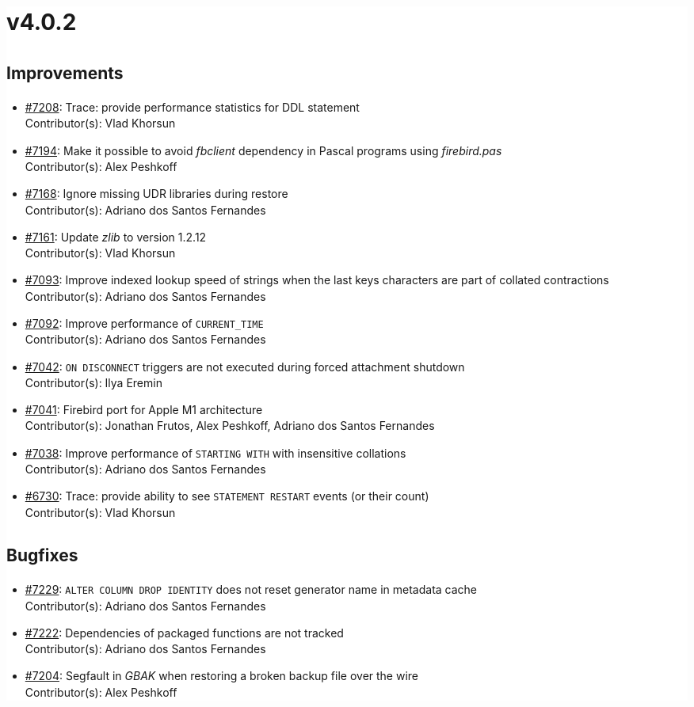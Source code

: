 # v4.0.2

## Improvements

* [#7208](https://github.com/FirebirdSQL/firebird/issues/7208): Trace: provide performance statistics for DDL statement  
  Contributor(s): Vlad Khorsun
  
* [#7194](https://github.com/FirebirdSQL/firebird/issues/7194): Make it possible to avoid _fbclient_ dependency in Pascal programs using _firebird.pas_  
  Contributor(s): Alex Peshkoff

* [#7168](https://github.com/FirebirdSQL/firebird/issues/7168): Ignore missing UDR libraries during restore  
  Contributor(s): Adriano dos Santos Fernandes

* [#7161](https://github.com/FirebirdSQL/firebird/issues/7161): Update _zlib_ to version 1.2.12  
  Contributor(s): Vlad Khorsun

* [#7093](https://github.com/FirebirdSQL/firebird/issues/7093): Improve indexed lookup speed of strings when the last keys characters are part of collated contractions  
  Contributor(s): Adriano dos Santos Fernandes

* [#7092](https://github.com/FirebirdSQL/firebird/issues/7092): Improve performance of `CURRENT_TIME`  
  Contributor(s): Adriano dos Santos Fernandes

* [#7042](https://github.com/FirebirdSQL/firebird/issues/7042): `ON DISCONNECT` triggers are not executed during forced attachment shutdown  
  Contributor(s): Ilya Eremin

* [#7041](https://github.com/FirebirdSQL/firebird/issues/7041): Firebird port for Apple M1 architecture  
  Contributor(s): Jonathan Frutos, Alex Peshkoff, Adriano dos Santos Fernandes

* [#7038](https://github.com/FirebirdSQL/firebird/issues/7038): Improve performance of `STARTING WITH` with insensitive collations  
  Contributor(s): Adriano dos Santos Fernandes

* [#6730](https://github.com/FirebirdSQL/firebird/issues/6730): Trace: provide ability to see `STATEMENT RESTART` events (or their count)  
  Contributor(s): Vlad Khorsun

## Bugfixes

* [#7229](https://github.com/FirebirdSQL/firebird/issues/7229): `ALTER COLUMN DROP IDENTITY` does not reset generator name in metadata cache  
  Contributor(s): Adriano dos Santos Fernandes

* [#7222](https://github.com/FirebirdSQL/firebird/issues/7222): Dependencies of packaged functions are not tracked  
  Contributor(s): Adriano dos Santos Fernandes

* [#7204](https://github.com/FirebirdSQL/firebird/issues/7204): Segfault in _GBAK_ when restoring a broken backup file over the wire  
  Contributor(s): Alex Peshkoff
